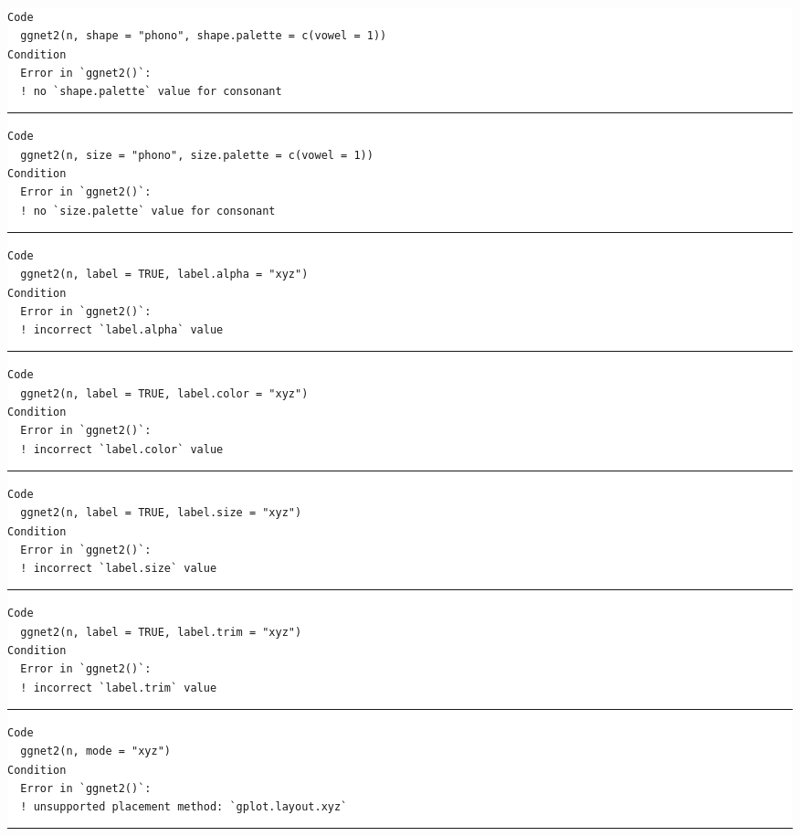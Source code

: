     Code
      ggnet2(n, shape = "phono", shape.palette = c(vowel = 1))
    Condition
      Error in `ggnet2()`:
      ! no `shape.palette` value for consonant

---

    Code
      ggnet2(n, size = "phono", size.palette = c(vowel = 1))
    Condition
      Error in `ggnet2()`:
      ! no `size.palette` value for consonant

---

    Code
      ggnet2(n, label = TRUE, label.alpha = "xyz")
    Condition
      Error in `ggnet2()`:
      ! incorrect `label.alpha` value

---

    Code
      ggnet2(n, label = TRUE, label.color = "xyz")
    Condition
      Error in `ggnet2()`:
      ! incorrect `label.color` value

---

    Code
      ggnet2(n, label = TRUE, label.size = "xyz")
    Condition
      Error in `ggnet2()`:
      ! incorrect `label.size` value

---

    Code
      ggnet2(n, label = TRUE, label.trim = "xyz")
    Condition
      Error in `ggnet2()`:
      ! incorrect `label.trim` value

---

    Code
      ggnet2(n, mode = "xyz")
    Condition
      Error in `ggnet2()`:
      ! unsupported placement method: `gplot.layout.xyz`

---
